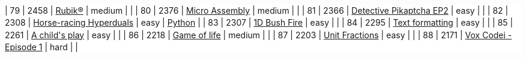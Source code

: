 | 79  | 2458   | [Rubik®](https://www.codingame.com/training/medium/rubik%C2%AE)                                                                    | medium     |                                                                                                                                                                                                                                                                                                                                                                                                                 |
| 80  | 2376   | [Micro Assembly](https://www.codingame.com/training/medium/micro-assembly)                                                         | medium     |                                                                                                                                                                                                                                                                                                                                                                                                                 |
| 81  | 2366   | [Detective Pikaptcha EP2](https://www.codingame.com/training/easy/detective-pikaptcha-ep2)                                         | easy       |                                                                                                                                                                                                                                                                                                                                                                                                                 |
| 82  | 2308   | [Horse-racing Hyperduals](https://www.codingame.com/training/easy/horse-racing-hyperduals)                                         | easy       | [Python](https://github.com/Tianorder/CodinGame/tree/main/puzzles/easy/horse-racing-hyperduals/horse-racing-hyperduals.py)                                                                                                                                                                                                                                                                                      |
| 83  | 2307   | [1D Bush Fire](https://www.codingame.com/training/easy/1d-bush-fire)                                                               | easy       |                                                                                                                                                                                                                                                                                                                                                                                                                 |
| 84  | 2295   | [Text formatting](https://www.codingame.com/training/easy/text-formatting)                                                         | easy       |                                                                                                                                                                                                                                                                                                                                                                                                                 |
| 85  | 2261   | [A child's play](https://www.codingame.com/training/easy/a-childs-play)                                                            | easy       |                                                                                                                                                                                                                                                                                                                                                                                                                 |
| 86  | 2218   | [Game of life](https://www.codingame.com/training/medium/game-of-life)                                                             | medium     |                                                                                                                                                                                                                                                                                                                                                                                                                 |
| 87  | 2203   | [Unit Fractions](https://www.codingame.com/training/easy/unit-fractions)                                                           | easy       |                                                                                                                                                                                                                                                                                                                                                                                                                 |
| 88  | 2171   | [Vox Codei - Episode 1](https://www.codingame.com/training/hard/vox-codei-episode-1)                                               | hard       |                                                                                                                                                                                                                                                                                                                                                                                                                 |